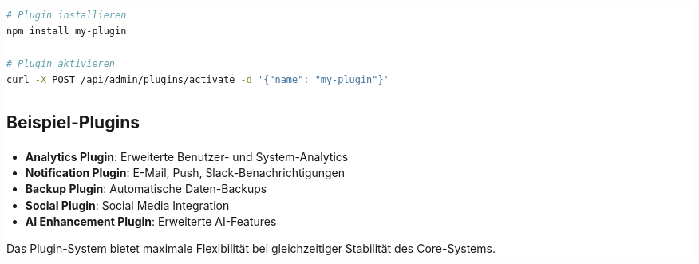 ```bash
# Plugin installieren
npm install my-plugin

# Plugin aktivieren
curl -X POST /api/admin/plugins/activate -d '{"name": "my-plugin"}'
```

## Beispiel-Plugins

- **Analytics Plugin**: Erweiterte Benutzer- und System-Analytics
- **Notification Plugin**: E-Mail, Push, Slack-Benachrichtigungen
- **Backup Plugin**: Automatische Daten-Backups
- **Social Plugin**: Social Media Integration
- **AI Enhancement Plugin**: Erweiterte AI-Features

Das Plugin-System bietet maximale Flexibilität bei gleichzeitiger Stabilität des Core-Systems.
